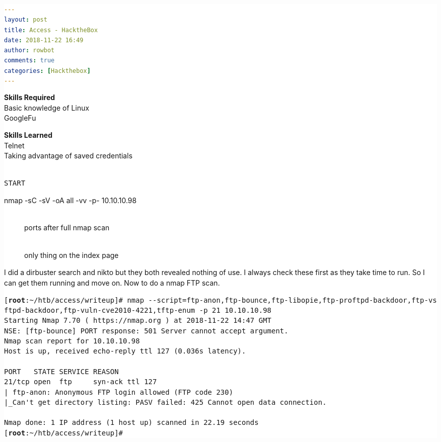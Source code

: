 ```yaml
---
layout: post
title: Access - HacktheBox
date: 2018-11-22 16:49
author: rowbot
comments: true
categories: [Hackthebox]
---
```


<p><strong>Skills Required</strong><br>Basic knowledge of Linux<br>GoogleFu<br></p>



<p><strong>Skills Learned</strong><br>Telnet<br>Taking advantage of saved credentials<br><br></p>



<pre class="wp-block-preformatted">START<br></pre>



<p>nmap -sC -sV -oA all -vv -p- 10.10.10.98</p>



<figure class="wp-block-image"><img src="http://offsecnewbie.com/wp-content/uploads/2018/11/ports.png" alt="" class="wp-image-430"/><figcaption>ports after full nmap scan</figcaption></figure>



<figure class="wp-block-image"><img src="http://offsecnewbie.com/wp-content/uploads/2018/11/dc.png" alt="" class="wp-image-453"/><figcaption>only thing on the index page</figcaption></figure>



<p>I did a dirbuster search and nikto but they both revealed nothing of use. I always check these first as they take time to run. So I can get them running and move on. Now to do a nmap FTP scan.<br></p>



<pre class="wp-block-preformatted">[<strong>root</strong>:~/htb/access/writeup]# nmap --script=ftp-anon,ftp-bounce,ftp-libopie,ftp-proftpd-backdoor,ftp-vsftpd-backdoor,ftp-vuln-cve2010-4221,tftp-enum -p 21 10.10.10.98
Starting Nmap 7.70 ( https://nmap.org ) at 2018-11-22 14:47 GMT
NSE: [ftp-bounce] PORT response: 501 Server cannot accept argument.
Nmap scan report for 10.10.10.98
Host is up, received echo-reply ttl 127 (0.036s latency).

PORT   STATE SERVICE REASON
21/tcp open  ftp     syn-ack ttl 127
| ftp-anon: Anonymous FTP login allowed (FTP code 230)
|_Can't get directory listing: PASV failed: 425 Cannot open data connection.

Nmap done: 1 IP address (1 host up) scanned in 22.19 seconds
[<strong>root</strong>:~/htb/access/writeup]# 
</pre>


